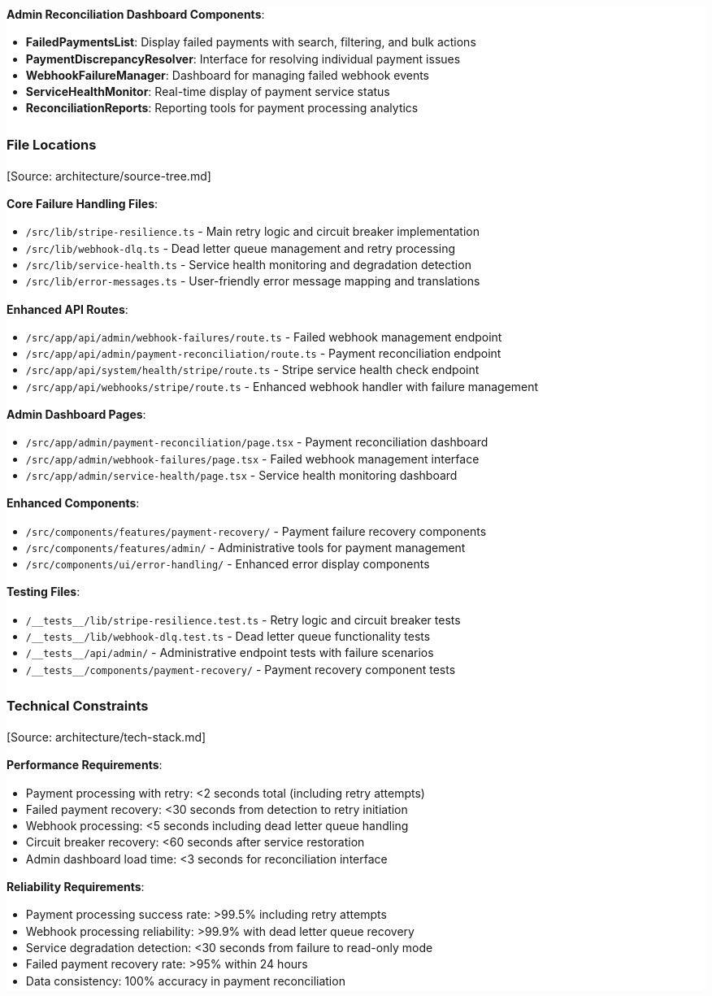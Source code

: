 **Admin Reconciliation Dashboard Components**:
- **FailedPaymentsList**: Display failed payments with search, filtering, and bulk actions
- **PaymentDiscrepancyResolver**: Interface for resolving individual payment issues
- **WebhookFailureManager**: Dashboard for managing failed webhook events
- **ServiceHealthMonitor**: Real-time display of payment service status
- **ReconciliationReports**: Reporting tools for payment processing analytics

### File Locations
[Source: architecture/source-tree.md]

**Core Failure Handling Files**:
- `/src/lib/stripe-resilience.ts` - Main retry logic and circuit breaker implementation
- `/src/lib/webhook-dlq.ts` - Dead letter queue management and retry processing
- `/src/lib/service-health.ts` - Service health monitoring and degradation detection
- `/src/lib/error-messages.ts` - User-friendly error message mapping and translations

**Enhanced API Routes**:
- `/src/app/api/admin/webhook-failures/route.ts` - Failed webhook management endpoint
- `/src/app/api/admin/payment-reconciliation/route.ts` - Payment reconciliation endpoint
- `/src/app/api/system/health/stripe/route.ts` - Stripe service health check endpoint
- `/src/app/api/webhooks/stripe/route.ts` - Enhanced webhook handler with failure management

**Admin Dashboard Pages**:
- `/src/app/admin/payment-reconciliation/page.tsx` - Payment reconciliation dashboard
- `/src/app/admin/webhook-failures/page.tsx` - Failed webhook management interface
- `/src/app/admin/service-health/page.tsx` - Service health monitoring dashboard

**Enhanced Components**:
- `/src/components/features/payment-recovery/` - Payment failure recovery components
- `/src/components/features/admin/` - Administrative tools for payment management
- `/src/components/ui/error-handling/` - Enhanced error display components

**Testing Files**:
- `/__tests__/lib/stripe-resilience.test.ts` - Retry logic and circuit breaker tests
- `/__tests__/lib/webhook-dlq.test.ts` - Dead letter queue functionality tests
- `/__tests__/api/admin/` - Administrative endpoint tests with failure scenarios
- `/__tests__/components/payment-recovery/` - Payment recovery component tests

### Technical Constraints
[Source: architecture/tech-stack.md]

**Performance Requirements**:
- Payment processing with retry: <2 seconds total (including retry attempts)
- Failed payment recovery: <30 seconds from detection to retry initiation
- Webhook processing: <5 seconds including dead letter queue handling
- Circuit breaker recovery: <60 seconds after service restoration
- Admin dashboard load time: <3 seconds for reconciliation interface

**Reliability Requirements**:
- Payment processing success rate: >99.5% including retry attempts
- Webhook processing reliability: >99.9% with dead letter queue recovery
- Service degradation detection: <30 seconds from failure to read-only mode
- Failed payment recovery rate: >95% within 24 hours
- Data consistency: 100% accuracy in payment reconciliation
